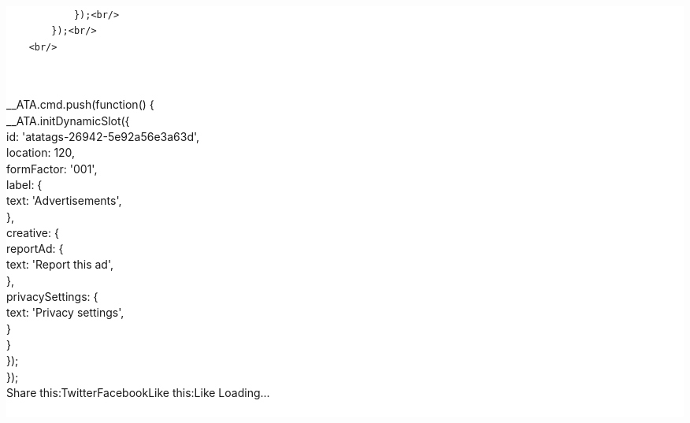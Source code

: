                 });<br/>
            });<br/>
        <br/>
 <br/>
<br/>
				__ATA.cmd.push(function() {<br/>
					__ATA.initDynamicSlot({<br/>
						id: 'atatags-26942-5e92a56e3a63d',<br/>
						location: 120,<br/>
						formFactor: '001',<br/>
						label: {<br/>
							text: 'Advertisements',<br/>
						},<br/>
						creative: {<br/>
							reportAd: {<br/>
								text: 'Report this ad',<br/>
							},<br/>
							privacySettings: {<br/>
								text: 'Privacy settings',<br/>
							}<br/>
						}<br/>
					});<br/>
				});<br/>
			Share this:TwitterFacebookLike this:Like Loading...<br/>
<br/>
 